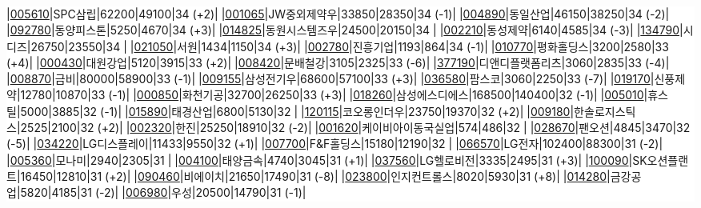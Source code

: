 |[005610](https://finance.daum.net/quotes/A005610)|SPC삼립|62200|49100|34 (+2)|
|[001065](https://finance.daum.net/quotes/A001065)|JW중외제약우|33850|28350|34 (-1)|
|[004890](https://finance.daum.net/quotes/A004890)|동일산업|46150|38250|34 (-2)|
|[092780](https://finance.daum.net/quotes/A092780)|동양피스톤|5250|4670|34 (+3)|
|[014825](https://finance.daum.net/quotes/A014825)|동원시스템즈우|24500|20150|34 |
|[002210](https://finance.daum.net/quotes/A002210)|동성제약|6140|4585|34 (-3)|
|[134790](https://finance.daum.net/quotes/A134790)|시디즈|26750|23550|34 |
|[021050](https://finance.daum.net/quotes/A021050)|서원|1434|1150|34 (+3)|
|[002780](https://finance.daum.net/quotes/A002780)|진흥기업|1193|864|34 (-1)|
|[010770](https://finance.daum.net/quotes/A010770)|평화홀딩스|3200|2580|33 (+4)|
|[000430](https://finance.daum.net/quotes/A000430)|대원강업|5120|3915|33 (+2)|
|[008420](https://finance.daum.net/quotes/A008420)|문배철강|3105|2325|33 (-6)|
|[377190](https://finance.daum.net/quotes/A377190)|디앤디플랫폼리츠|3060|2835|33 (-4)|
|[008870](https://finance.daum.net/quotes/A008870)|금비|80000|58900|33 (-1)|
|[009155](https://finance.daum.net/quotes/A009155)|삼성전기우|68600|57100|33 (+3)|
|[036580](https://finance.daum.net/quotes/A036580)|팜스코|3060|2250|33 (-7)|
|[019170](https://finance.daum.net/quotes/A019170)|신풍제약|12780|10870|33 (-1)|
|[000850](https://finance.daum.net/quotes/A000850)|화천기공|32700|26250|33 (+3)|
|[018260](https://finance.daum.net/quotes/A018260)|삼성에스디에스|168500|140400|32 (-1)|
|[005010](https://finance.daum.net/quotes/A005010)|휴스틸|5000|3885|32 (-1)|
|[015890](https://finance.daum.net/quotes/A015890)|태경산업|6800|5130|32 |
|[120115](https://finance.daum.net/quotes/A120115)|코오롱인더우|23750|19370|32 (+2)|
|[009180](https://finance.daum.net/quotes/A009180)|한솔로지스틱스|2525|2100|32 (+2)|
|[002320](https://finance.daum.net/quotes/A002320)|한진|25250|18910|32 (-2)|
|[001620](https://finance.daum.net/quotes/A001620)|케이비아이동국실업|574|486|32 |
|[028670](https://finance.daum.net/quotes/A028670)|팬오션|4845|3470|32 (-5)|
|[034220](https://finance.daum.net/quotes/A034220)|LG디스플레이|11433|9550|32 (+1)|
|[007700](https://finance.daum.net/quotes/A007700)|F&F홀딩스|15180|12190|32 |
|[066570](https://finance.daum.net/quotes/A066570)|LG전자|102400|88300|31 (-2)|
|[005360](https://finance.daum.net/quotes/A005360)|모나미|2940|2305|31 |
|[004100](https://finance.daum.net/quotes/A004100)|태양금속|4740|3045|31 (+1)|
|[037560](https://finance.daum.net/quotes/A037560)|LG헬로비전|3335|2495|31 (+3)|
|[100090](https://finance.daum.net/quotes/A100090)|SK오션플랜트|16450|12810|31 (+2)|
|[090460](https://finance.daum.net/quotes/A090460)|비에이치|21650|17490|31 (-8)|
|[023800](https://finance.daum.net/quotes/A023800)|인지컨트롤스|8020|5930|31 (+8)|
|[014280](https://finance.daum.net/quotes/A014280)|금강공업|5820|4185|31 (-2)|
|[006980](https://finance.daum.net/quotes/A006980)|우성|20500|14790|31 (-1)|